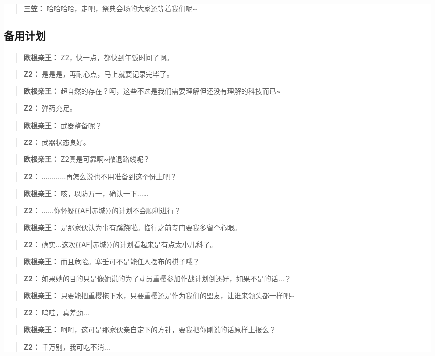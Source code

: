 > **三笠：**
> 哈哈哈哈，走吧，祭典会场的大家还等着我们呢~

## 备用计划

> **欧根亲王：**
> Z2，快一点，都快到午饭时间了啊。

> **Z2：**
> 是是是，再耐心点，马上就要记录完毕了。

> **欧根亲王：**
> 超自然的存在？呵，这些不过是我们需要理解但还没有理解的科技而已~

> **Z2：**
> 弹药充足。

> **欧根亲王：**
> 武器整备呢？

> **Z2：**
> 武器状态良好。

> **欧根亲王：**
> Z2真是可靠啊~撤退路线呢？

> **Z2：**
> …………再怎么说也不用准备到这个份上吧？

> **欧根亲王：**
> 咳，以防万一，确认一下……

> **Z2：**
> ……你怀疑{{AF|赤城}}的计划不会顺利进行？

> **欧根亲王：**
> 是那家伙认为事有蹊跷啦。临行之前专门要我多留个心眼。

> **Z2：**
> 确实…这次{{AF|赤城}}的计划看起来是有点太小儿科了。

> **欧根亲王：**
> 而且危险。塞壬可不是能任人摆布的棋子哦？

> **Z2：**
> 如果她的目的只是像她说的为了动员重樱参加作战计划倒还好，如果不是的话…？

> **欧根亲王：**
> 只要能把重樱拖下水，只要重樱还是作为我们的盟友，让谁来领头都一样吧~

> **Z2：**
> 呜哇，真差劲…

> **欧根亲王：**
> 呵呵，这可是那家伙亲自定下的方针，要我把你刚说的话原样上报么？

> **Z2：**
> 千万别，我可吃不消…
